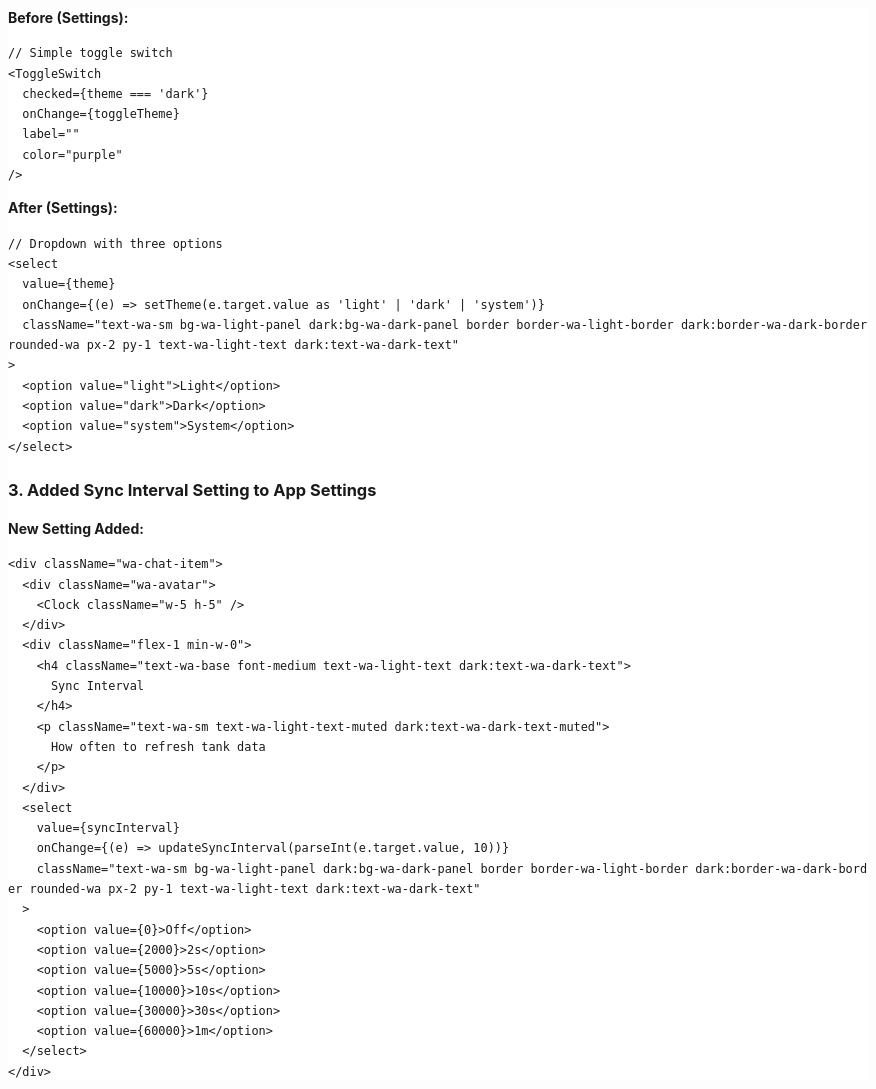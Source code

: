 **Before (Settings):**
```tsx
// Simple toggle switch
<ToggleSwitch
  checked={theme === 'dark'}
  onChange={toggleTheme}
  label=""
  color="purple"
/>
```

**After (Settings):**
```tsx
// Dropdown with three options
<select
  value={theme}
  onChange={(e) => setTheme(e.target.value as 'light' | 'dark' | 'system')}
  className="text-wa-sm bg-wa-light-panel dark:bg-wa-dark-panel border border-wa-light-border dark:border-wa-dark-border rounded-wa px-2 py-1 text-wa-light-text dark:text-wa-dark-text"
>
  <option value="light">Light</option>
  <option value="dark">Dark</option>
  <option value="system">System</option>
</select>
```

### 3. Added Sync Interval Setting to App Settings

**New Setting Added:**
```tsx
<div className="wa-chat-item">
  <div className="wa-avatar">
    <Clock className="w-5 h-5" />
  </div>
  <div className="flex-1 min-w-0">
    <h4 className="text-wa-base font-medium text-wa-light-text dark:text-wa-dark-text">
      Sync Interval
    </h4>
    <p className="text-wa-sm text-wa-light-text-muted dark:text-wa-dark-text-muted">
      How often to refresh tank data
    </p>
  </div>
  <select
    value={syncInterval}
    onChange={(e) => updateSyncInterval(parseInt(e.target.value, 10))}
    className="text-wa-sm bg-wa-light-panel dark:bg-wa-dark-panel border border-wa-light-border dark:border-wa-dark-border rounded-wa px-2 py-1 text-wa-light-text dark:text-wa-dark-text"
  >
    <option value={0}>Off</option>
    <option value={2000}>2s</option>
    <option value={5000}>5s</option>
    <option value={10000}>10s</option>
    <option value={30000}>30s</option>
    <option value={60000}>1m</option>
  </select>
</div>
```

